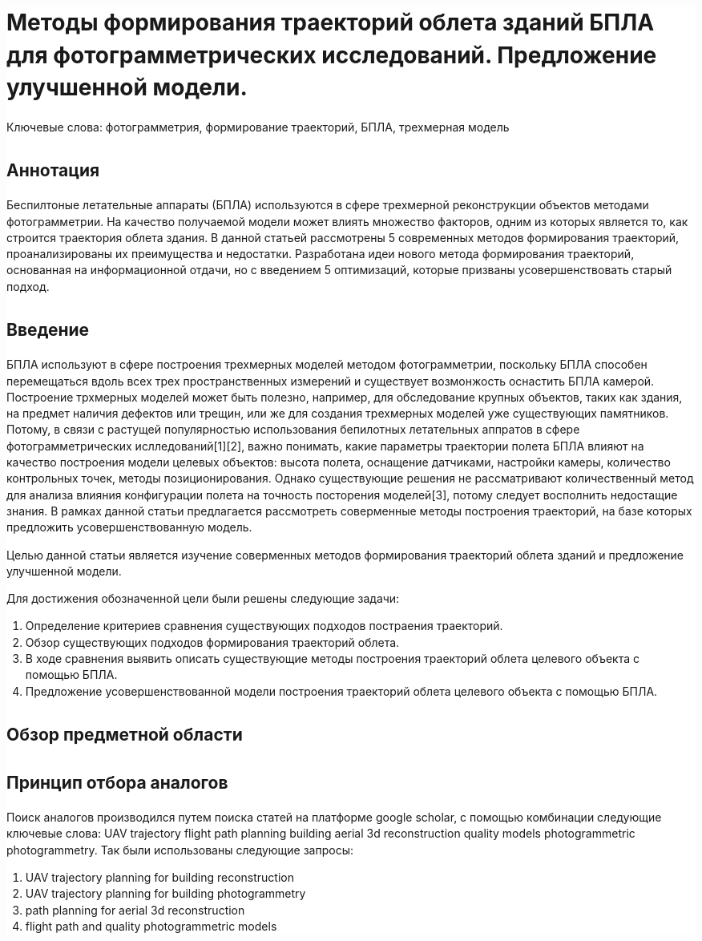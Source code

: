 # Методы формирования траекторий облета зданий БПЛА для фотограмметрических исследований. Предложение улучшенной модели.
Ключевые слова: фотограмметрия, формирование траекторий, БПЛА, трехмерная модель 

## Аннотация
Беспилтоные летательные аппараты (БПЛА) используются в сфере трехмерной реконструкции объектов методами фотограмметрии. На качество получаемой модели может влиять множество факторов, одним из которых является то, как строится траектория облета здания. В данной статьей рассмотрены 5 современных методов формирования траекторий, проанализированы их преимущества и недостатки. Разработана идеи нового метода формирования траекторий, основанная на информационной отдачи, но с введением 5 оптимизаций, которые призваны усовершенствовать старый подход.  

## Введение
БПЛА используют в сфере построения трехмерных моделей методом фотограмметрии, поскольку БПЛА способен перемещаться вдоль всех трех пространственных измерений и существует возмонжость оснастить БПЛА камерой. Построение трхмерных моделей может быть полезно, например, для обследование крупных объектов, таких как здания, на предмет наличия дефектов или трещин, или же для создания трехмерных моделей уже существующих памятников. Потому, в связи с растущей популярностью использования бепилотных летательных аппратов в сфере фотограмметрических ислледований[1][2], важно понимать, какие параметры траектории полета БПЛА влияют на качество построения модели целевых объектов: высота полета, оснащение датчиками, настройки камеры, количество контрольных точек, методы позиционирования. Однако существующие решения не рассматривают количественный метод для анализа влияния конфигурации полета на точность посторения моделей[3], потому следует восполнить недостащие знания. В рамках данной статьи предлагается рассмотреть соверменные методы построения траекторий, на базе которых предложить усовершенствованную модель.

Целью данной статьи является изучение соверменных методов формирования траекторий облета зданий и предложение улучшенной модели.

Для достижения обозначенной цели были решены следующие задачи:
1. Определение критериев сравнения существующих подходов постраения траекторий.
2. Обзор существующих подходов формирования траекторий облета.
3. В ходе сравнения выявить описать существующие методы построения траекторий облета целевого объекта с помощью БПЛА.
4. Предложение усовершенствованной модели построения траекторий облета целевого объекта с помощью БПЛА. 


## Обзор предметной области
## Принцип отбора аналогов

Поиск аналогов производился путем поиска статей на платформе google scholar, c помощью комбинации следующие ключевые слова:
UAV trajectory flight path planning building aerial 3d reconstruction quality models photogrammetric photogrammetry.
Так были использованы следующие запросы:
1. UAV trajectory planning for building reconstruction
2. UAV trajectory planning for building photogrammetry
3. path planning for aerial 3d reconstruction 
4. flight path and quality photogrammetric models
